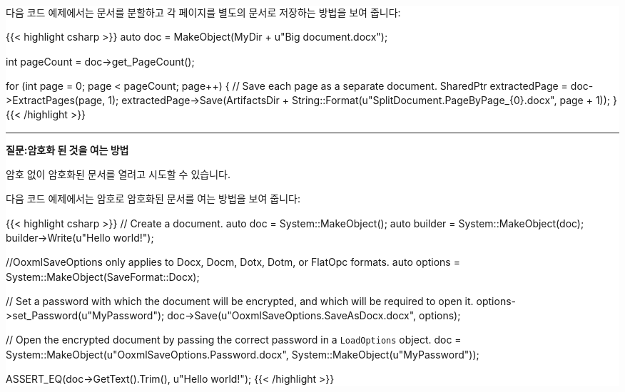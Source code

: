 다음 코드 예제에서는 문서를 분할하고 각 페이지를 별도의 문서로 저장하는 방법을 보여 줍니다:

{{< highlight csharp >}}
auto doc = MakeObject<Document>(MyDir + u"Big document.docx");

int pageCount = doc->get_PageCount();

for (int page = 0; page < pageCount; page++)
{
    // Save each page as a separate document.
    SharedPtr<Document> extractedPage = doc->ExtractPages(page, 1);
    extractedPage->Save(ArtifactsDir + String::Format(u"SplitDocument.PageByPage_{0}.docx", page + 1));
}
{{< /highlight >}}

------

**질문:암호화 된 것을 여는 방법**

암호 없이 암호화된 문서를 열려고 시도할 수 있습니다.

다음 코드 예제에서는 암호로 암호화된 문서를 여는 방법을 보여 줍니다:

{{< highlight csharp >}}
// Create a document.
auto doc = System::MakeObject<Document>();
auto builder = System::MakeObject<DocumentBuilder>(doc);
builder->Write(u"Hello world!");

//OoxmlSaveOptions only applies to Docx, Docm, Dotx, Dotm, or FlatOpc formats.
auto options = System::MakeObject<OoxmlSaveOptions>(SaveFormat::Docx);

// Set a password with which the document will be encrypted, and which will be required to open it.
options->set_Password(u"MyPassword");
doc->Save(u"OoxmlSaveOptions.SaveAsDocx.docx", options);

// Open the encrypted document by passing the correct password in a `LoadOptions` object.
doc = System::MakeObject<Document>(u"OoxmlSaveOptions.Password.docx", System::MakeObject<LoadOptions>(u"MyPassword"));

ASSERT_EQ(doc->GetText().Trim(), u"Hello world!");
{{< /highlight >}}
